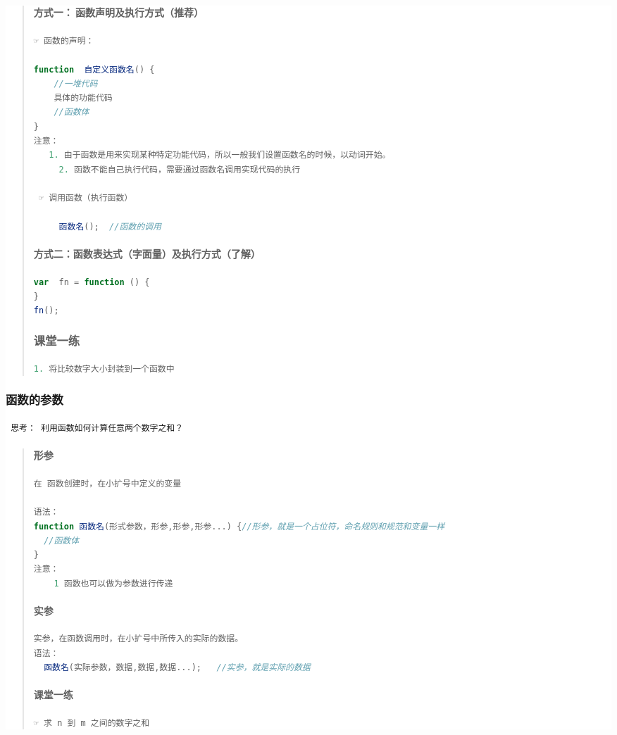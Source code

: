 > #### 方式一： 函数声明及执行方式（推荐）
>
> ```javascript
> ☞ 函数的声明：
> 
> function  自定义函数名() {
>     //一堆代码
>     具体的功能代码
>     //函数体
> }
> 注意：
> 	 1. 由于函数是用来实现某种特定功能代码，所以一般我们设置函数名的时候，以动词开始。
>      2. 函数不能自己执行代码，需要通过函数名调用实现代码的执行
>  
>  ☞ 调用函数（执行函数）
>  
>      函数名();  //函数的调用
> 
> ```
>
> #### 方式二：函数表达式（字面量）及执行方式（了解）
>
> ```javascript
> var  fn = function () {
> }   
> fn();
> ```
>
> ### 课堂一练
>
> ```javascript
> 1. 将比较数字大小封装到一个函数中
> ```

### 函数的参数

```javascript
 思考： 利用函数如何计算任意两个数字之和？
```

> #### 形参
>
> ```javascript
> 在 函数创建时，在小扩号中定义的变量
> 
> 语法：
> function 函数名(形式参数，形参,形参,形参...) {//形参，就是一个占位符，命名规则和规范和变量一样
> 	//函数体
> }
> 注意：
> 	  1 函数也可以做为参数进行传递
> ```
>
> #### 实参
>
> ```javascript
> 实参，在函数调用时，在小扩号中所传入的实际的数据。
> 语法：
>   函数名(实际参数，数据,数据,数据...);   //实参，就是实际的数据
> ```
>
> #### 课堂一练
>
> ```javascript
> ☞ 求 n 到 m 之间的数字之和    
